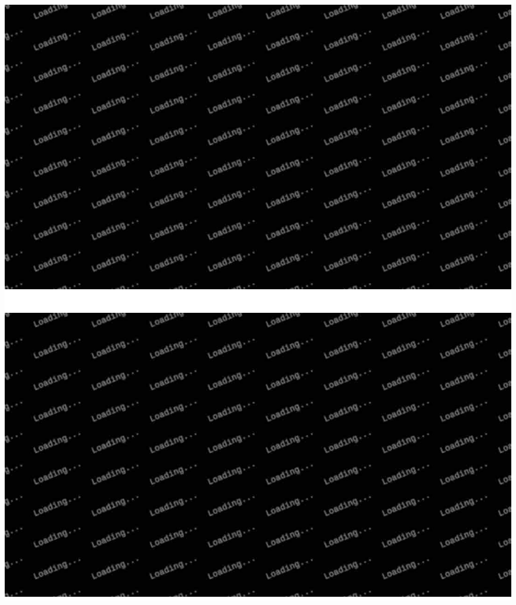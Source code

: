  <img width="100%" height="100%" class="lazyload" src="./../images/loading.jpg"
 data-src="./../images/SC44/bd-08955-1090px.jpg"
 data-srcset="./../images/SC44/bd-08955-512px.jpg 512w,
 ./../images/SC44/bd-08955-768px.jpg 768w,
 ./../images/SC44/bd-08955-1090px.jpg 1090w"
 sizes="(min-width: 1218px) 1090px,
 (min-width: 768px) 87vw,
 89vw" />
</div>

<br>

<div id="container1" class="twentytwenty-container">
 <img width="100%" height="100%" class="lazyload" src="./../images/loading.jpg"
 data-src="./../images/SC44/tv-08970-1090px.jpg"